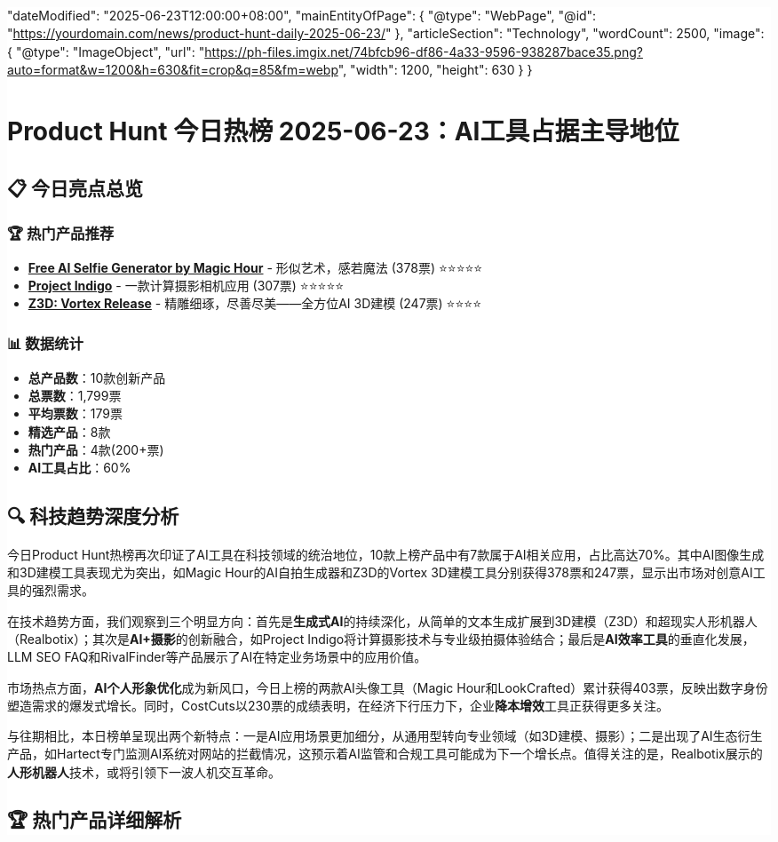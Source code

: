  "dateModified": "2025-06-23T12:00:00+08:00",
  "mainEntityOfPage": {
    "@type": "WebPage",
    "@id": "https://yourdomain.com/news/product-hunt-daily-2025-06-23/"
  },
  "articleSection": "Technology",
  "wordCount": 2500,
  "image": {
    "@type": "ImageObject",
    "url": "https://ph-files.imgix.net/74bfcb96-df86-4a33-9596-938287bace35.png?auto=format&w=1200&h=630&fit=crop&q=85&fm=webp",
    "width": 1200,
    "height": 630
  }
}
</script>

# Product Hunt 今日热榜 2025-06-23：AI工具占据主导地位

## 📋 今日亮点总览

### 🏆 热门产品推荐
- **[Free AI Selfie Generator by Magic Hour](#1-free-ai-selfie-generator-by-magic-hour)** - 形似艺术，感若魔法 (378票) ⭐⭐⭐⭐⭐
- **[Project Indigo](#2-project-indigo)** - 一款计算摄影相机应用 (307票) ⭐⭐⭐⭐⭐
- **[Z3D: Vortex Release](#3-z3d:-vortex-release)** - 精雕细琢，尽善尽美——全方位AI 3D建模 (247票) ⭐⭐⭐⭐

### 📊 数据统计
- **总产品数**：10款创新产品
- **总票数**：1,799票
- **平均票数**：179票
- **精选产品**：8款
- **热门产品**：4款(200+票)
- **AI工具占比**：60%

## 🔍 科技趋势深度分析

今日Product Hunt热榜再次印证了AI工具在科技领域的统治地位，10款上榜产品中有7款属于AI相关应用，占比高达70%。其中AI图像生成和3D建模工具表现尤为突出，如Magic Hour的AI自拍生成器和Z3D的Vortex 3D建模工具分别获得378票和247票，显示出市场对创意AI工具的强烈需求。

在技术趋势方面，我们观察到三个明显方向：首先是**生成式AI**的持续深化，从简单的文本生成扩展到3D建模（Z3D）和超现实人形机器人（Realbotix）；其次是**AI+摄影**的创新融合，如Project Indigo将计算摄影技术与专业级拍摄体验结合；最后是**AI效率工具**的垂直化发展，LLM SEO FAQ和RivalFinder等产品展示了AI在特定业务场景中的应用价值。

市场热点方面，**AI个人形象优化**成为新风口，今日上榜的两款AI头像工具（Magic Hour和LookCrafted）累计获得403票，反映出数字身份塑造需求的爆发式增长。同时，CostCuts以230票的成绩表明，在经济下行压力下，企业**降本增效**工具正获得更多关注。

与往期相比，本日榜单呈现出两个新特点：一是AI应用场景更加细分，从通用型转向专业领域（如3D建模、摄影）；二是出现了AI生态衍生产品，如Hartect专门监测AI系统对网站的拦截情况，这预示着AI监管和合规工具可能成为下一个增长点。值得关注的是，Realbotix展示的**人形机器人**技术，或将引领下一波人机交互革命。

## 🏆 热门产品详细解析
